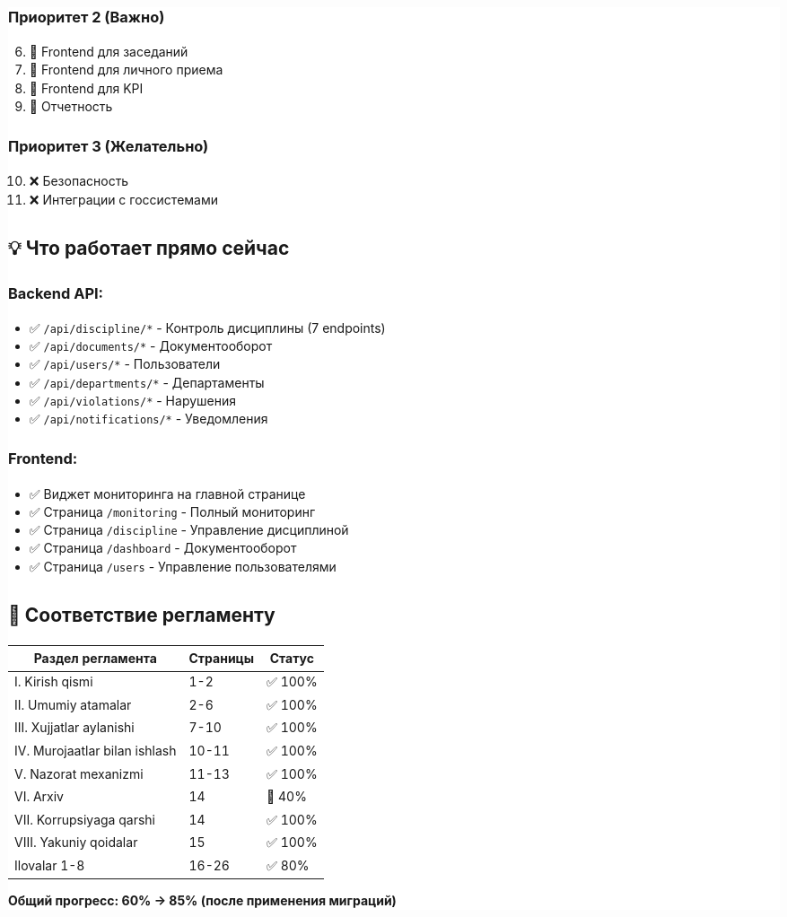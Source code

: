 ### Приоритет 2 (Важно)
6. 🔄 Frontend для заседаний
7. 🔄 Frontend для личного приема
8. 🔄 Frontend для KPI
9. 🔄 Отчетность

### Приоритет 3 (Желательно)
10. ❌ Безопасность
11. ❌ Интеграции с госсистемами

## 💡 Что работает прямо сейчас

### Backend API:
- ✅ `/api/discipline/*` - Контроль дисциплины (7 endpoints)
- ✅ `/api/documents/*` - Документооборот
- ✅ `/api/users/*` - Пользователи
- ✅ `/api/departments/*` - Департаменты
- ✅ `/api/violations/*` - Нарушения
- ✅ `/api/notifications/*` - Уведомления

### Frontend:
- ✅ Виджет мониторинга на главной странице
- ✅ Страница `/monitoring` - Полный мониторинг
- ✅ Страница `/discipline` - Управление дисциплиной
- ✅ Страница `/dashboard` - Документооборот
- ✅ Страница `/users` - Управление пользователями

## 🎯 Соответствие регламенту

| Раздел регламента | Страницы | Статус |
|-------------------|----------|--------|
| I. Kirish qismi | 1-2 | ✅ 100% |
| II. Umumiy atamalar | 2-6 | ✅ 100% |
| III. Xujjatlar aylanishi | 7-10 | ✅ 100% |
| IV. Murojaatlar bilan ishlash | 10-11 | ✅ 100% |
| V. Nazorat mexanizmi | 11-13 | ✅ 100% |
| VI. Arxiv | 14 | 🔄 40% |
| VII. Korrupsiyaga qarshi | 14 | ✅ 100% |
| VIII. Yakuniy qoidalar | 15 | ✅ 100% |
| Ilovalar 1-8 | 16-26 | ✅ 80% |

**Общий прогресс: 60% → 85% (после применения миграций)**
